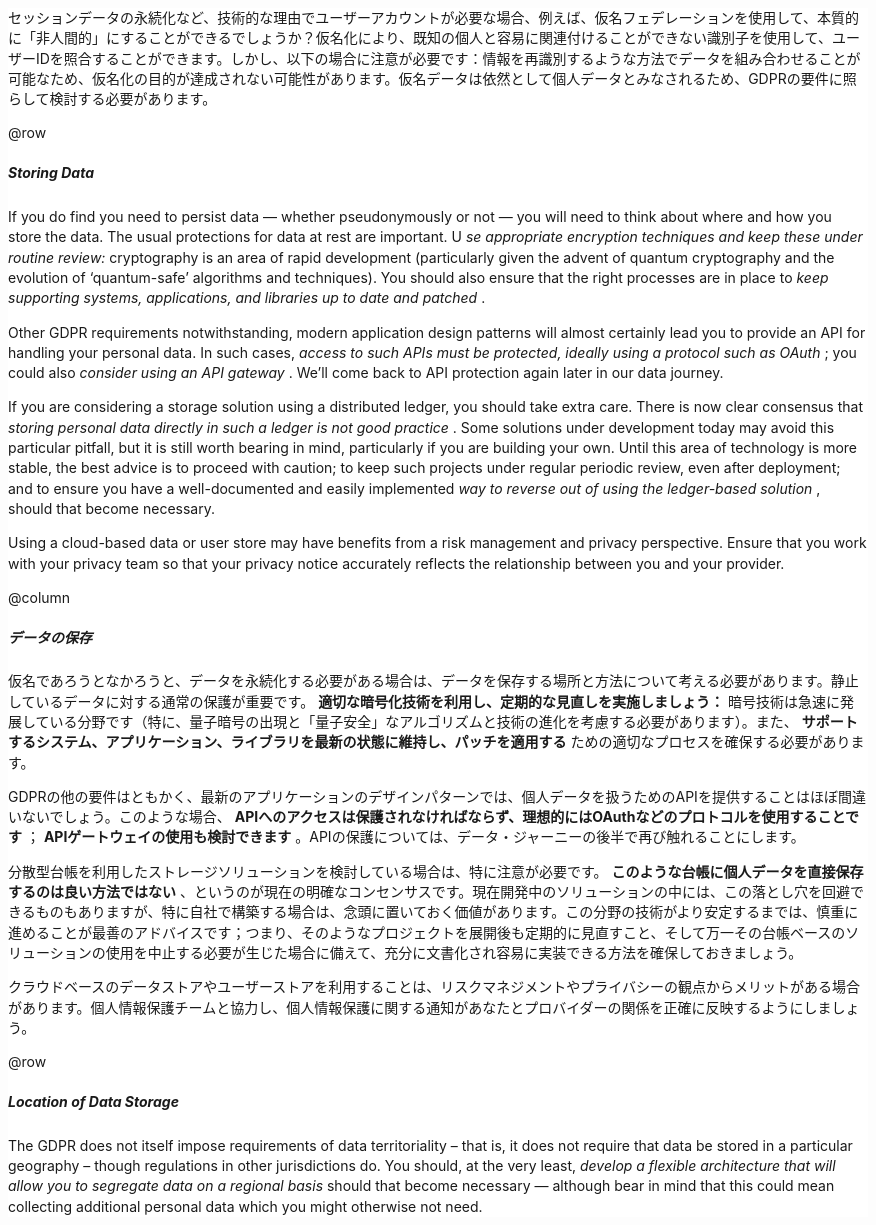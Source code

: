 セッションデータの永続化など、技術的な理由でユーザーアカウントが必要な場合、例えば、仮名フェデレーションを使用して、本質的に「非人間的」にすることができるでしょうか？仮名化により、既知の個人と容易に関連付けることができない識別子を使用して、ユーザーIDを照合することができます。しかし、以下の場合に注意が必要です：情報を再識別するような方法でデータを組み合わせることが可能なため、仮名化の目的が達成されない可能性があります。仮名データは依然として個人データとみなされるため、GDPRの要件に照らして検討する必要があります。

@row
##### Storing Data

If you do find you need to persist data — whether pseudonymously or not — you will need to think about where and how you store the data. The usual protections for data at rest are important. U _se appropriate encryption techniques and keep these under routine review:_ cryptography is an area of rapid development (particularly given the advent of quantum cryptography and the evolution of ‘quantum-safe’ algorithms and techniques). You should also ensure that the right processes are in place to _keep supporting systems, applications, and libraries up to date and patched_ .

Other GDPR requirements notwithstanding, modern application design patterns will almost certainly lead you to provide an API for handling your personal data. In such cases, _access to such APIs must be protected, ideally using a protocol such as OAuth_ ; you could also _consider using an API gateway_ . We’ll come back to API protection again later in our data journey.

If you are considering a storage solution using a distributed ledger, you should take extra care. There is now clear consensus that _storing personal data directly in such a ledger is not good practice_ . Some solutions under development today may avoid this particular pitfall, but it is still worth bearing in mind, particularly if you are building your own. Until this area of technology is more stable, the best advice is to proceed with caution; to keep such projects under regular periodic review, even after deployment; and to ensure you have a well-documented and easily implemented _way to reverse out of using the ledger-based solution_ , should that become necessary.

Using a cloud-based data or user store may have benefits from a risk management and privacy perspective. Ensure that you work with your privacy team so that your privacy notice accurately reflects the relationship between you and your provider.

@column
##### データの保存

仮名であろうとなかろうと、データを永続化する必要がある場合は、データを保存する場所と方法について考える必要があります。静止しているデータに対する通常の保護が重要です。 __適切な暗号化技術を利用し、定期的な見直しを実施しましょう：__ 暗号技術は急速に発展している分野です（特に、量子暗号の出現と「量子安全」なアルゴリズムと技術の進化を考慮する必要があります）。また、 __サポートするシステム、アプリケーション、ライブラリを最新の状態に維持し、パッチを適用する__ ための適切なプロセスを確保する必要があります。

GDPRの他の要件はともかく、最新のアプリケーションのデザインパターンでは、個人データを扱うためのAPIを提供することはほぼ間違いないでしょう。このような場合、 __APIへのアクセスは保護されなければならず、理想的にはOAuthなどのプロトコルを使用することです__ ； __APIゲートウェイの使用も検討できます__ 。APIの保護については、データ・ジャーニーの後半で再び触れることにします。

分散型台帳を利用したストレージソリューションを検討している場合は、特に注意が必要です。 __このような台帳に個人データを直接保存するのは良い方法ではない__ 、というのが現在の明確なコンセンサスです。現在開発中のソリューションの中には、この落とし穴を回避できるものもありますが、特に自社で構築する場合は、念頭に置いておく価値があります。この分野の技術がより安定するまでは、慎重に進めることが最善のアドバイスです；つまり、そのようなプロジェクトを展開後も定期的に見直すこと、そして万一その台帳ベースのソリューションの使用を中止する必要が生じた場合に備えて、充分に文書化され容易に実装できる方法を確保しておきましょう。

クラウドベースのデータストアやユーザーストアを利用することは、リスクマネジメントやプライバシーの観点からメリットがある場合があります。個人情報保護チームと協力し、個人情報保護に関する通知があなたとプロバイダーの関係を正確に反映するようにしましょう。

@row
##### Location of Data Storage

The GDPR does not itself impose requirements of data territoriality – that is, it does not require that data be stored in a particular geography – though regulations in other jurisdictions do. You should, at the very least, _develop a flexible architecture that will allow you to segregate data on a regional basis_ should that become necessary — although bear in mind that this could mean collecting additional personal data which you might otherwise not need.
